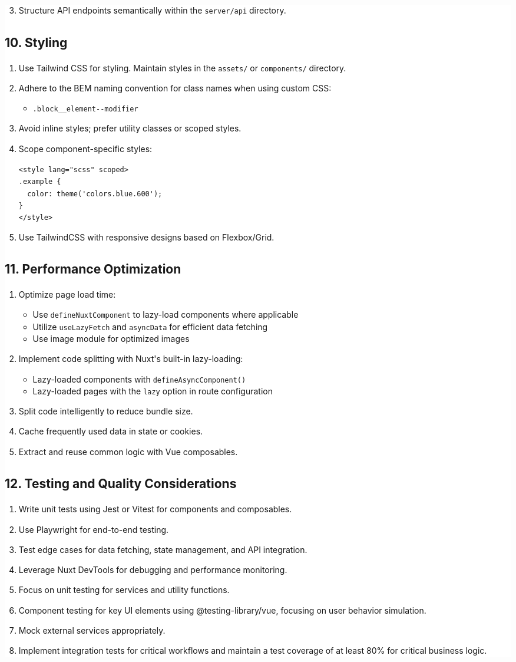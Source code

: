 3. Structure API endpoints semantically within the `server/api` directory.

## 10. Styling

1. Use Tailwind CSS for styling. Maintain styles in the `assets/` or `components/` directory.

2. Adhere to the BEM naming convention for class names when using custom CSS:
   - `.block__element--modifier`

3. Avoid inline styles; prefer utility classes or scoped styles.

4. Scope component-specific styles:
   ```vue
   <style lang="scss" scoped>
   .example {
     color: theme('colors.blue.600');
   }
   </style>
   ```

5. Use TailwindCSS with responsive designs based on Flexbox/Grid.

## 11. Performance Optimization

1. Optimize page load time:
   - Use `defineNuxtComponent` to lazy-load components where applicable
   - Utilize `useLazyFetch` and `asyncData` for efficient data fetching
   - Use image module for optimized images

2. Implement code splitting with Nuxt's built-in lazy-loading:
   - Lazy-loaded components with `defineAsyncComponent()`
   - Lazy-loaded pages with the `lazy` option in route configuration

3. Split code intelligently to reduce bundle size.

4. Cache frequently used data in state or cookies.

5. Extract and reuse common logic with Vue composables.

## 12. Testing and Quality Considerations

1. Write unit tests using Jest or Vitest for components and composables.

2. Use Playwright for end-to-end testing.

3. Test edge cases for data fetching, state management, and API integration.

4. Leverage Nuxt DevTools for debugging and performance monitoring.

5. Focus on unit testing for services and utility functions.

6. Component testing for key UI elements using @testing-library/vue, focusing on user behavior simulation.

7. Mock external services appropriately.

8. Implement integration tests for critical workflows and maintain a test coverage of at least 80% for critical business logic.
